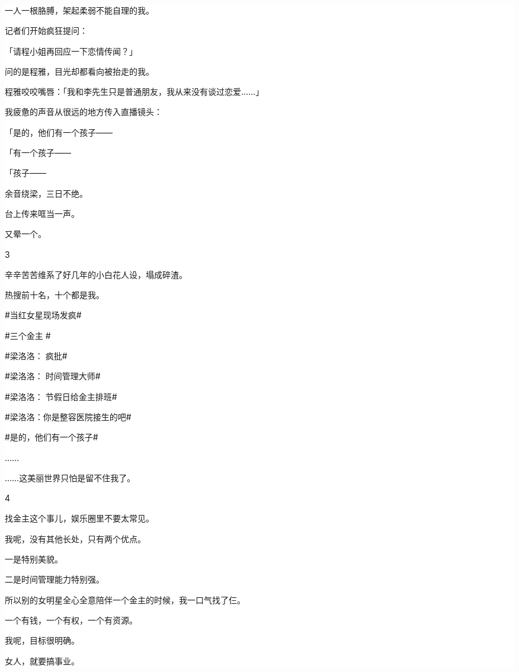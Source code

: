 一人一根胳膊，架起柔弱不能自理的我。

记者们开始疯狂提问：

「请程小姐再回应一下恋情传闻？」

问的是程雅，目光却都看向被抬走的我。

程雅咬咬嘴唇：「我和李先生只是普通朋友，我从来没有谈过恋爱……」

我疲惫的声音从很远的地方传入直播镜头：

「是的，他们有一个孩子——

「有一个孩子——

「孩子——

余音绕梁，三日不绝。

台上传来哐当一声。

又晕一个。

3

辛辛苦苦维系了好几年的小白花人设，塌成碎渣。

热搜前十名，十个都是我。

#当红女星现场发疯#

#三个金主 #

#梁洛洛： 疯批#

#梁洛洛： 时间管理大师#

#梁洛洛： 节假日给金主排班#

#梁洛洛：你是整容医院接生的吧#

#是的，他们有一个孩子#

……

……这美丽世界只怕是留不住我了。

4

找金主这个事儿，娱乐圈里不要太常见。

我呢，没有其他长处，只有两个优点。

一是特别美貌。

二是时间管理能力特别强。

所以别的女明星全心全意陪伴一个金主的时候，我一口气找了仨。

一个有钱，一个有权，一个有资源。

我呢，目标很明确。

女人，就要搞事业。
